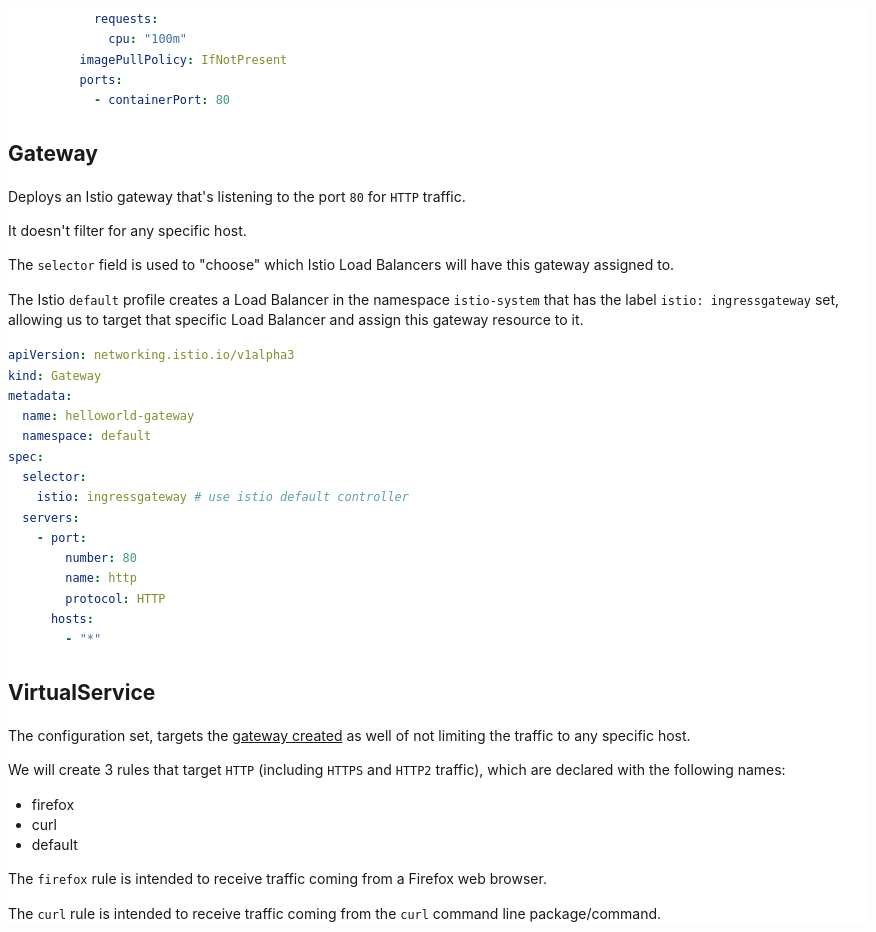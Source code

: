 ```yaml
            requests:
              cpu: "100m"
          imagePullPolicy: IfNotPresent
          ports:
            - containerPort: 80
```


## Gateway

Deploys an Istio gateway that's listening to the port `80` for `HTTP` traffic.

It doesn't filter for any specific host.

The `selector` field is used to "choose" which Istio Load Balancers will have this gateway assigned to.

The Istio `default` profile creates a Load Balancer in the namespace `istio-system` that has the label `istio: ingressgateway` set, allowing us to target that specific Load Balancer and assign this gateway resource to it.

```yaml
apiVersion: networking.istio.io/v1alpha3
kind: Gateway
metadata:
  name: helloworld-gateway
  namespace: default
spec:
  selector:
    istio: ingressgateway # use istio default controller
  servers:
    - port:
        number: 80
        name: http
        protocol: HTTP
      hosts:
        - "*"
```

## VirtualService

The configuration set, targets the [gateway created](#gateway) as well of not limiting the traffic to any specific host.

We will create 3 rules that target `HTTP` (including `HTTPS` and `HTTP2` traffic), which are declared with the following names:

- firefox
- curl
- default

The `firefox` rule is intended to receive traffic coming from a Firefox web browser.

The `curl` rule is intended to receive traffic coming from the `curl` command line package/command.  
